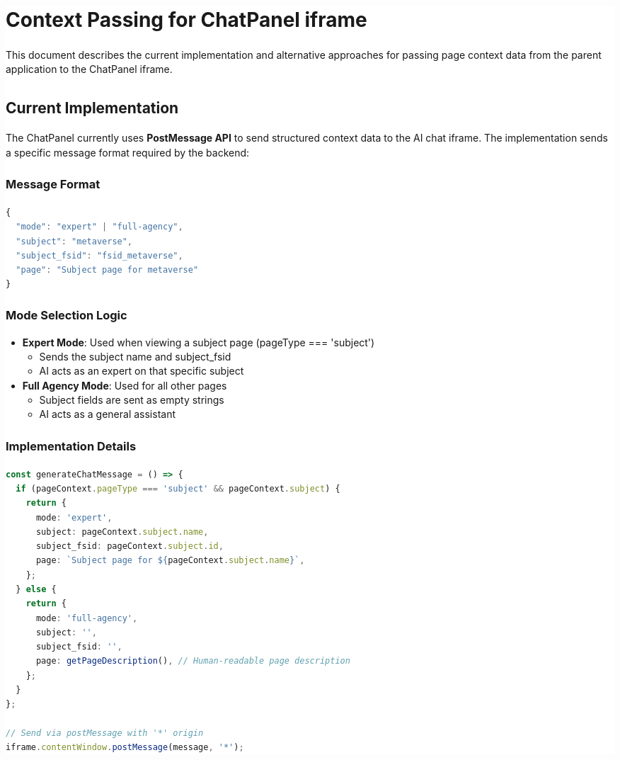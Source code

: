 # Context Passing for ChatPanel iframe

This document describes the current implementation and alternative approaches for passing page context data from the parent application to the ChatPanel iframe.

## Current Implementation

The ChatPanel currently uses **PostMessage API** to send structured context data to the AI chat iframe. The implementation sends a specific message format required by the backend:

### Message Format

```javascript
{
  "mode": "expert" | "full-agency",
  "subject": "metaverse",
  "subject_fsid": "fsid_metaverse",
  "page": "Subject page for metaverse"
}
```

### Mode Selection Logic

- **Expert Mode**: Used when viewing a subject page (pageType === 'subject')
  - Sends the subject name and subject_fsid
  - AI acts as an expert on that specific subject
- **Full Agency Mode**: Used for all other pages
  - Subject fields are sent as empty strings
  - AI acts as a general assistant

### Implementation Details

```typescript
const generateChatMessage = () => {
  if (pageContext.pageType === 'subject' && pageContext.subject) {
    return {
      mode: 'expert',
      subject: pageContext.subject.name,
      subject_fsid: pageContext.subject.id,
      page: `Subject page for ${pageContext.subject.name}`,
    };
  } else {
    return {
      mode: 'full-agency',
      subject: '',
      subject_fsid: '',
      page: getPageDescription(), // Human-readable page description
    };
  }
};

// Send via postMessage with '*' origin
iframe.contentWindow.postMessage(message, '*');
```
